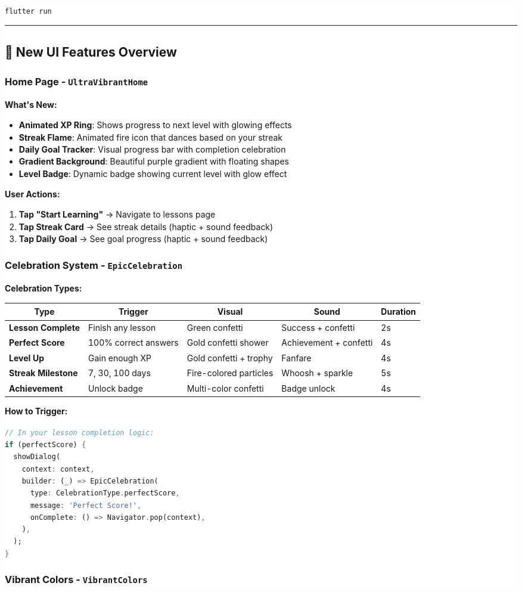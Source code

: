 ```powershell
flutter run
```

---

## 🎨 New UI Features Overview

### Home Page - `UltraVibrantHome`

**What's New:**
- **Animated XP Ring**: Shows progress to next level with glowing effects
- **Streak Flame**: Animated fire icon that dances based on your streak
- **Daily Goal Tracker**: Visual progress bar with completion celebration
- **Gradient Background**: Beautiful purple gradient with floating shapes
- **Level Badge**: Dynamic badge showing current level with glow effect

**User Actions:**
1. **Tap "Start Learning"** → Navigate to lessons page
2. **Tap Streak Card** → See streak details (haptic + sound feedback)
3. **Tap Daily Goal** → See goal progress (haptic + sound feedback)

### Celebration System - `EpicCelebration`

**Celebration Types:**

| Type | Trigger | Visual | Sound | Duration |
|------|---------|--------|-------|----------|
| **Lesson Complete** | Finish any lesson | Green confetti | Success + confetti | 2s |
| **Perfect Score** | 100% correct answers | Gold confetti shower | Achievement + confetti | 4s |
| **Level Up** | Gain enough XP | Gold confetti + trophy | Fanfare | 4s |
| **Streak Milestone** | 7, 30, 100 days | Fire-colored particles | Whoosh + sparkle | 5s |
| **Achievement** | Unlock badge | Multi-color confetti | Badge unlock | 4s |

**How to Trigger:**
```dart
// In your lesson completion logic:
if (perfectScore) {
  showDialog(
    context: context,
    builder: (_) => EpicCelebration(
      type: CelebrationType.perfectScore,
      message: 'Perfect Score!',
      onComplete: () => Navigator.pop(context),
    ),
  );
}
```

### Vibrant Colors - `VibrantColors`
